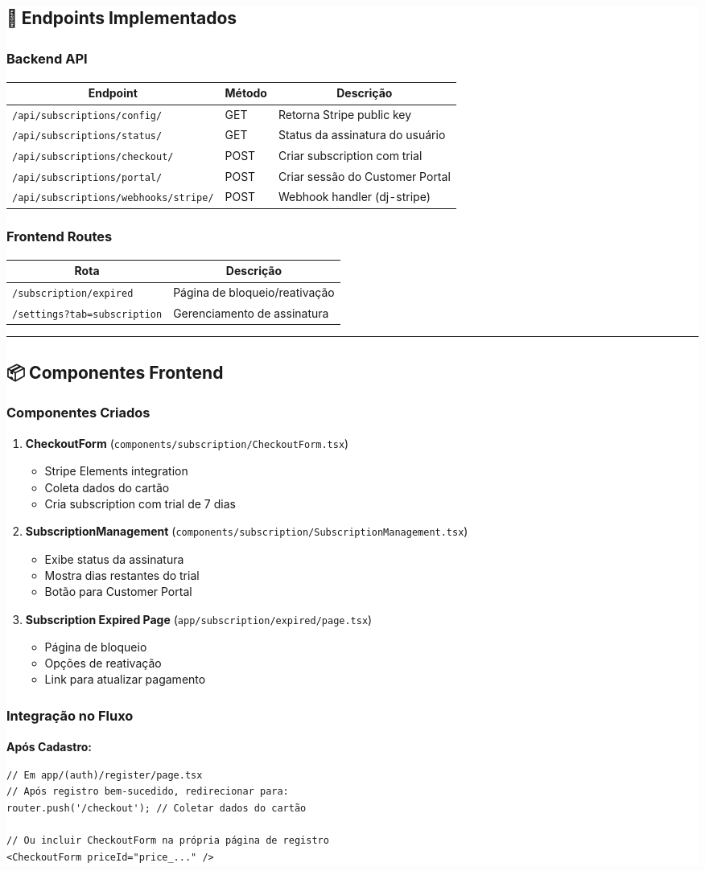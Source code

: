 
## 🚀 Endpoints Implementados

### Backend API

| Endpoint | Método | Descrição |
|----------|--------|-----------|
| `/api/subscriptions/config/` | GET | Retorna Stripe public key |
| `/api/subscriptions/status/` | GET | Status da assinatura do usuário |
| `/api/subscriptions/checkout/` | POST | Criar subscription com trial |
| `/api/subscriptions/portal/` | POST | Criar sessão do Customer Portal |
| `/api/subscriptions/webhooks/stripe/` | POST | Webhook handler (dj-stripe) |

### Frontend Routes

| Rota | Descrição |
|------|-----------|
| `/subscription/expired` | Página de bloqueio/reativação |
| `/settings?tab=subscription` | Gerenciamento de assinatura |

---

## 📦 Componentes Frontend

### Componentes Criados

1. **CheckoutForm** (`components/subscription/CheckoutForm.tsx`)
   - Stripe Elements integration
   - Coleta dados do cartão
   - Cria subscription com trial de 7 dias

2. **SubscriptionManagement** (`components/subscription/SubscriptionManagement.tsx`)
   - Exibe status da assinatura
   - Mostra dias restantes do trial
   - Botão para Customer Portal

3. **Subscription Expired Page** (`app/subscription/expired/page.tsx`)
   - Página de bloqueio
   - Opções de reativação
   - Link para atualizar pagamento

### Integração no Fluxo

**Após Cadastro:**
```tsx
// Em app/(auth)/register/page.tsx
// Após registro bem-sucedido, redirecionar para:
router.push('/checkout'); // Coletar dados do cartão

// Ou incluir CheckoutForm na própria página de registro
<CheckoutForm priceId="price_..." />
```

